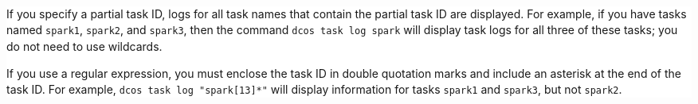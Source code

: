 
If you specify a partial task ID, logs for all task names that contain the partial task ID are displayed. For example, if you have tasks named `spark1`, `spark2`, and `spark3`, then the command `dcos task log spark` will display task logs for all three of these tasks; you do not need to use wildcards.

If you use a regular expression, you must enclose the task ID in double quotation marks and include an asterisk at the end of the task ID. For example, `dcos task log "spark[13]*"` will display information for tasks `spark1` and `spark3`, but not `spark2`.

 [1]: /1.7/administration/logging/service-logs/
